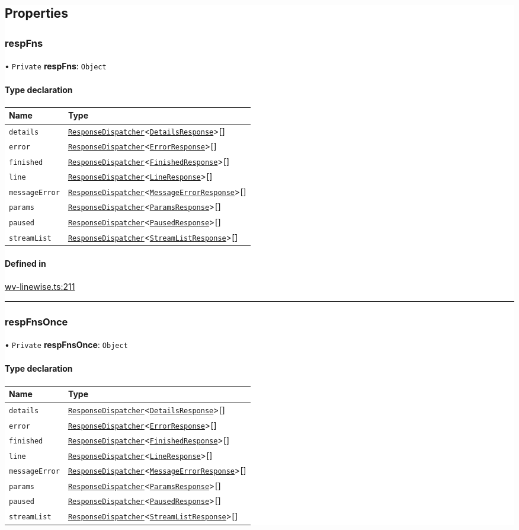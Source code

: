 ## Properties

### respFns

• `Private` **respFns**: `Object`

#### Type declaration

| Name | Type |
| :------ | :------ |
| `details` | [`ResponseDispatcher`](../interfaces/wv_linewise.ResponseDispatcher.md)<[`DetailsResponse`](../interfaces/wv_linewise.DetailsResponse.md)\>[] |
| `error` | [`ResponseDispatcher`](../interfaces/wv_linewise.ResponseDispatcher.md)<[`ErrorResponse`](../interfaces/wv_linewise.ErrorResponse.md)\>[] |
| `finished` | [`ResponseDispatcher`](../interfaces/wv_linewise.ResponseDispatcher.md)<[`FinishedResponse`](../interfaces/wv_linewise.FinishedResponse.md)\>[] |
| `line` | [`ResponseDispatcher`](../interfaces/wv_linewise.ResponseDispatcher.md)<[`LineResponse`](../interfaces/wv_linewise.LineResponse.md)\>[] |
| `messageError` | [`ResponseDispatcher`](../interfaces/wv_linewise.ResponseDispatcher.md)<[`MessageErrorResponse`](../interfaces/wv_linewise.MessageErrorResponse.md)\>[] |
| `params` | [`ResponseDispatcher`](../interfaces/wv_linewise.ResponseDispatcher.md)<[`ParamsResponse`](../interfaces/wv_linewise.ParamsResponse.md)\>[] |
| `paused` | [`ResponseDispatcher`](../interfaces/wv_linewise.ResponseDispatcher.md)<[`PausedResponse`](../interfaces/wv_linewise.PausedResponse.md)\>[] |
| `streamList` | [`ResponseDispatcher`](../interfaces/wv_linewise.ResponseDispatcher.md)<[`StreamListResponse`](../interfaces/wv_linewise.StreamListResponse.md)\>[] |

#### Defined in

[wv-linewise.ts:211](https://github.com/forbesmyester/wv-linewise/blob/2999a94/js-lib/src/wv-linewise.ts#L211)

___

### respFnsOnce

• `Private` **respFnsOnce**: `Object`

#### Type declaration

| Name | Type |
| :------ | :------ |
| `details` | [`ResponseDispatcher`](../interfaces/wv_linewise.ResponseDispatcher.md)<[`DetailsResponse`](../interfaces/wv_linewise.DetailsResponse.md)\>[] |
| `error` | [`ResponseDispatcher`](../interfaces/wv_linewise.ResponseDispatcher.md)<[`ErrorResponse`](../interfaces/wv_linewise.ErrorResponse.md)\>[] |
| `finished` | [`ResponseDispatcher`](../interfaces/wv_linewise.ResponseDispatcher.md)<[`FinishedResponse`](../interfaces/wv_linewise.FinishedResponse.md)\>[] |
| `line` | [`ResponseDispatcher`](../interfaces/wv_linewise.ResponseDispatcher.md)<[`LineResponse`](../interfaces/wv_linewise.LineResponse.md)\>[] |
| `messageError` | [`ResponseDispatcher`](../interfaces/wv_linewise.ResponseDispatcher.md)<[`MessageErrorResponse`](../interfaces/wv_linewise.MessageErrorResponse.md)\>[] |
| `params` | [`ResponseDispatcher`](../interfaces/wv_linewise.ResponseDispatcher.md)<[`ParamsResponse`](../interfaces/wv_linewise.ParamsResponse.md)\>[] |
| `paused` | [`ResponseDispatcher`](../interfaces/wv_linewise.ResponseDispatcher.md)<[`PausedResponse`](../interfaces/wv_linewise.PausedResponse.md)\>[] |
| `streamList` | [`ResponseDispatcher`](../interfaces/wv_linewise.ResponseDispatcher.md)<[`StreamListResponse`](../interfaces/wv_linewise.StreamListResponse.md)\>[] |
